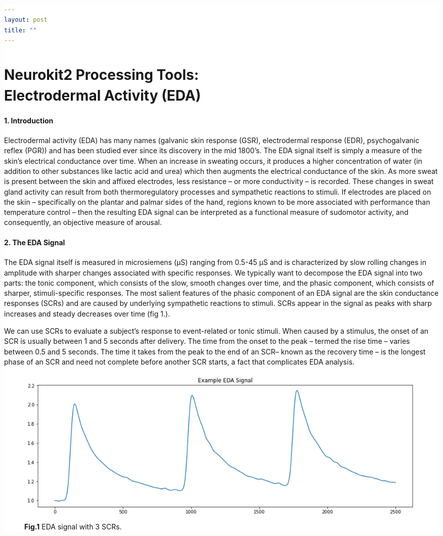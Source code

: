```yaml
---
layout: post
title: ""
---
```

<head>
  <link rel="stylesheet" href="../assets/css/projectstyles.css">
</head>

# Neurokit2 Processing Tools: <br>Electrodermal Activity (EDA)


#### 1. Introduction
Electrodermal activity (EDA) has many names (galvanic skin response (GSR), electrodermal response (EDR), psychogalvanic reflex (PGR)) and has been studied ever since its discovery in the mid 1800’s. The EDA signal itself is simply a measure of the skin’s electrical conductance over time. When an increase in sweating occurs, it produces a higher concentration of water (in addition to other substances like lactic acid and urea) which then augments the electrical conductance of the skin. As more sweat is present between the skin and affixed electrodes, less resistance – or more conductivity – is recorded. These changes in sweat gland activity can result from both thermoregulatory processes and sympathetic reactions to stimuli. If electrodes are placed on the skin – specifically on the plantar and palmar sides of the hand, regions known to be more associated with performance than temperature control – then the resulting EDA signal can be interpreted as a functional measure of sudomotor activity, and consequently, an objective measure of arousal. 

#### 2. The EDA Signal
The EDA signal itself is measured in microsiemens (µS) ranging from 0.5-45 µS and is characterized by slow rolling changes in amplitude with sharper changes associated with specific responses. We typically want to decompose the EDA signal into two parts: the tonic component, which consists of the slow, smooth changes over time, and the phasic component, which consists of sharper, stimuli-specific responses. The most salient features of the phasic component of an EDA signal are the skin conductance responses (SCRs) and are caused by underlying sympathetic reactions to stimuli. SCRs appear in the signal as peaks with sharp increases and steady decreases over time (fig 1.). 

We can use SCRs to evaluate a subject’s response to event-related or tonic stimuli. When caused by a stimulus, the onset of an SCR is usually between 1 and 5 seconds after delivery. The time from the onset to the peak – termed the rise time – varies between 0.5 and 5 seconds. The time it takes from the peak to the end of an SCR– known as the recovery time – is the longest phase of an SCR and need not complete before another SCR starts, a fact that complicates EDA analysis.

<figure>
  <img src="../assets/img/projects/eda-signal-processing/fig1.png">
  <figcaption color="red"><b>Fig.1</b> EDA signal with 3 SCRs.</figcaption>
</figure>
